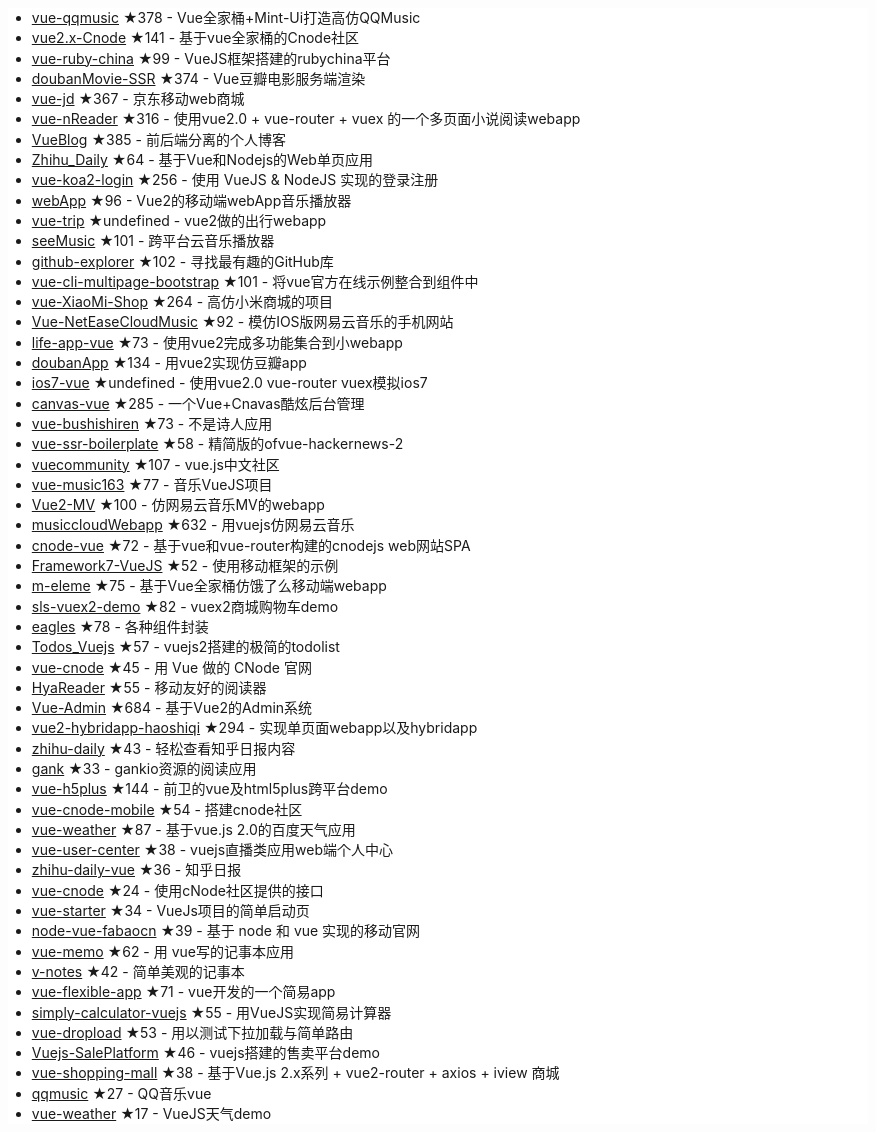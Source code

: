 - [vue-qqmusic](https://github.com/Panda-Hope/vue-qqmusic) ★378 - Vue全家桶+Mint-Ui打造高仿QQMusic  
- [vue2.x-Cnode](https://github.com/vincentSea/vue2.x-Cnode) ★141 - 基于vue全家桶的Cnode社区  
- [vue-ruby-china](https://github.com/hql123/vue-ruby-china) ★99 - VueJS框架搭建的rubychina平台  
- [doubanMovie-SSR](https://github.com/monkeyWangs/doubanMovie-SSR) ★374 - Vue豆瓣电影服务端渲染  
- [vue-jd](https://github.com/huangche007/vue-jd) ★367 - 京东移动web商城  
- [vue-nReader](https://github.com/zimplexing/vue-nReader) ★316 - 使用vue2.0 + vue-router + vuex 的一个多页面小说阅读webapp  
- [VueBlog](https://github.com/FatDong1/VueBlog) ★385 - 前后端分离的个人博客  
- [Zhihu_Daily](https://github.com/littlewin-wang/Zhihu_Daily) ★64 - 基于Vue和Nodejs的Web单页应用  
- [vue-koa2-login](https://github.com/sinner77/vue-koa2-login) ★256 - 使用 VueJS & NodeJS 实现的登录注册  
- [webApp](https://github.com/houbx/webApp) ★96 - Vue2的移动端webApp音乐播放器  
- [vue-trip](https://github.com/wenye123/vue-trip) ★undefined - vue2做的出行webapp  
- [seeMusic](https://github.com/Alex-xd/seeMusic) ★101 - 跨平台云音乐播放器  
- [github-explorer](https://github.com/SidKwok/github-explorer) ★102 - 寻找最有趣的GitHub库  
- [vue-cli-multipage-bootstrap](https://github.com/zhoou/vue-cli-multipage-bootstrap) ★101 - 将vue官方在线示例整合到组件中  
- [vue-XiaoMi-Shop](https://github.com/beautifulBoys/vue-XiaoMi-Shop) ★264 - 高仿小米商城的项目  
- [Vue-NetEaseCloudMusic](https://github.com/leehomeok/Vue-NetEaseCloudMusic) ★92 - 模仿IOS版网易云音乐的手机网站  
- [life-app-vue](https://github.com/shaqihe/life-app-vue) ★73 - 使用vue2完成多功能集合到小webapp  
- [doubanApp](https://github.com/MrMoveon/doubanApp) ★134 - 用vue2实现仿豆瓣app  
- [ios7-vue](https://github.com/QRL909109/ios7-vue) ★undefined - 使用vue2.0 vue-router vuex模拟ios7  
- [canvas-vue](https://github.com/hzzly/canvas-vue) ★285 - 一个Vue+Cnavas酷炫后台管理  
- [vue-bushishiren](https://github.com/nswbmw/vue-bushishiren) ★73 - 不是诗人应用  
- [vue-ssr-boilerplate](https://github.com/albertchan/vue-ssr-boilerplate) ★58 - 精简版的ofvue-hackernews-2  
- [vuecommunity](https://github.com/gaohongwei11/vuecommunity) ★107 - vue.js中文社区  
- [vue-music163](https://github.com/pluto1114/vue-music163) ★77 - 音乐VueJS项目  
- [Vue2-MV](https://github.com/safaring/Vue2-MV) ★100 - 仿网易云音乐MV的webapp  
- [musiccloudWebapp](https://github.com/hua1995116/musiccloudWebapp) ★632 - 用vuejs仿网易云音乐  
- [cnode-vue](https://github.com/BubblyPoker/cnode-vue) ★72 - 基于vue和vue-router构建的cnodejs web网站SPA  
- [Framework7-VueJS](https://github.com/tyllo/Framework7-VueJS) ★52 - 使用移动框架的示例  
- [m-eleme](https://github.com/JerryYgh/m-eleme) ★75 - 基于Vue全家桶仿饿了么移动端webapp  
- [sls-vuex2-demo](https://github.com/sailengsi/sls-vuex2-demo) ★82 - vuex2商城购物车demo  
- [eagles](https://github.com/silianpan/eagles) ★78 - 各种组件封装  
- [Todos_Vuejs](https://github.com/fishenal/Todos_Vuejs) ★57 - vuejs2搭建的极简的todolist  
- [vue-cnode](https://github.com/jiananle/vue-cnode) ★45 - 用 Vue 做的 CNode 官网  
- [HyaReader](https://github.com/GitaiQAQ/HyaReader) ★55 - 移动友好的阅读器  
- [Vue-Admin](https://github.com/lanux/Vue-Admin) ★684 - 基于Vue2的Admin系统  
- [vue2-hybridapp-haoshiqi](https://github.com/liupeijun/vue2-hybridapp-haoshiqi) ★294 - 实现单页面webapp以及hybridapp  
- [zhihu-daily](https://github.com/xrr2016/zhihu-daily) ★43 - 轻松查看知乎日报内容  
- [gank](https://github.com/xandeer/gank) ★33 - gankio资源的阅读应用  
- [vue-h5plus](https://github.com/NewsNIng/vue-h5plus) ★144 - 前卫的vue及html5plus跨平台demo  
- [vue-cnode-mobile](https://github.com/soulcm/vue-cnode-mobile) ★54 - 搭建cnode社区  
- [vue-weather](https://github.com/alanWongsGithub/vue-weather) ★87 - 基于vue.js 2.0的百度天气应用  
- [vue-user-center](https://github.com/doterlin/vue-user-center) ★38 - vuejs直播类应用web端个人中心  
- [zhihu-daily-vue](https://github.com/moonou/zhihu-daily-vue) ★36 - 知乎日报  
- [vue-cnode](https://github.com/Damonlw/vue-cnode) ★24 - 使用cNode社区提供的接口  
- [vue-starter](https://github.com/BosNaufal/vue-starter) ★34 - VueJs项目的简单启动页  
- [node-vue-fabaocn](https://github.com/wx1993/node-vue-fabaocn) ★39 - 基于 node 和 vue 实现的移动官网  
- [vue-memo](https://github.com/youknowznm/vue-memo) ★62 - 用 vue写的记事本应用  
- [v-notes](https://github.com/Halfeld/v-notes) ★42 - 简单美观的记事本  
- [vue-flexible-app](https://github.com/momopig/vue-flexible-app) ★71 - vue开发的一个简易app  
- [simply-calculator-vuejs](https://github.com/CaiYiLiang/simply-calculator-vuejs) ★55 - 用VueJS实现简易计算器  
- [vue-dropload](https://github.com/ITCNZ/vue-dropload) ★53 - 用以测试下拉加载与简单路由  
- [Vuejs-SalePlatform](https://github.com/fishenal/Vuejs-SalePlatform) ★46 - vuejs搭建的售卖平台demo  
- [vue-shopping-mall](https://github.com/hj624608494/vue-shopping-mall) ★38 - 基于Vue.js 2.x系列 + vue2-router + axios + iview 商城  
- [qqmusic](https://github.com/yangbo5207/qqmusic) ★27 - QQ音乐vue  
- [vue-weather](https://github.com/deshes/vue-weather) ★17 - VueJS天气demo  

